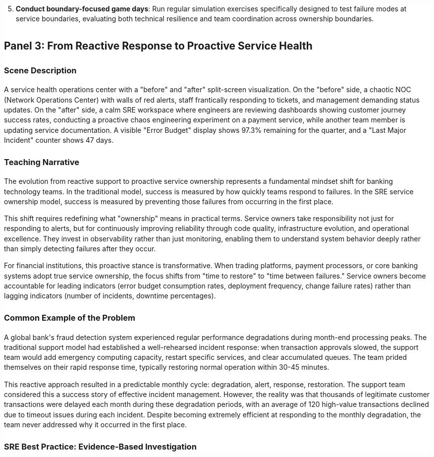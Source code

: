 5. **Conduct boundary-focused game days**: Run regular simulation exercises specifically designed to test failure modes at service boundaries, evaluating both technical resilience and team coordination across ownership boundaries.

## Panel 3: From Reactive Response to Proactive Service Health

### Scene Description

 A service health operations center with a "before" and "after" split-screen visualization. On the "before" side, a chaotic NOC (Network Operations Center) with walls of red alerts, staff frantically responding to tickets, and management demanding status updates. On the "after" side, a calm SRE workspace where engineers are reviewing dashboards showing customer journey success rates, conducting a proactive chaos engineering experiment on a payment service, while another team member is updating service documentation. A visible "Error Budget" display shows 97.3% remaining for the quarter, and a "Last Major Incident" counter shows 47 days.

### Teaching Narrative

The evolution from reactive support to proactive service ownership represents a fundamental mindset shift for banking technology teams. In the traditional model, success is measured by how quickly teams respond to failures. In the SRE service ownership model, success is measured by preventing those failures from occurring in the first place.

This shift requires redefining what "ownership" means in practical terms. Service owners take responsibility not just for responding to alerts, but for continuously improving reliability through code quality, infrastructure evolution, and operational excellence. They invest in observability rather than just monitoring, enabling them to understand system behavior deeply rather than simply detecting failures after they occur.

For financial institutions, this proactive stance is transformative. When trading platforms, payment processors, or core banking systems adopt true service ownership, the focus shifts from "time to restore" to "time between failures." Service owners become accountable for leading indicators (error budget consumption rates, deployment frequency, change failure rates) rather than lagging indicators (number of incidents, downtime percentages).

### Common Example of the Problem

A global bank's fraud detection system experienced regular performance degradations during month-end processing peaks. The traditional support model had established a well-rehearsed incident response: when transaction approvals slowed, the support team would add emergency computing capacity, restart specific services, and clear accumulated queues. The team prided themselves on their rapid response time, typically restoring normal operation within 30-45 minutes.

This reactive approach resulted in a predictable monthly cycle: degradation, alert, response, restoration. The support team considered this a success story of effective incident management. However, the reality was that thousands of legitimate customer transactions were delayed each month during these degradation periods, with an average of 120 high-value transactions declined due to timeout issues during each incident. Despite becoming extremely efficient at responding to the monthly degradation, the team never addressed why it occurred in the first place.

### SRE Best Practice: Evidence-Based Investigation
